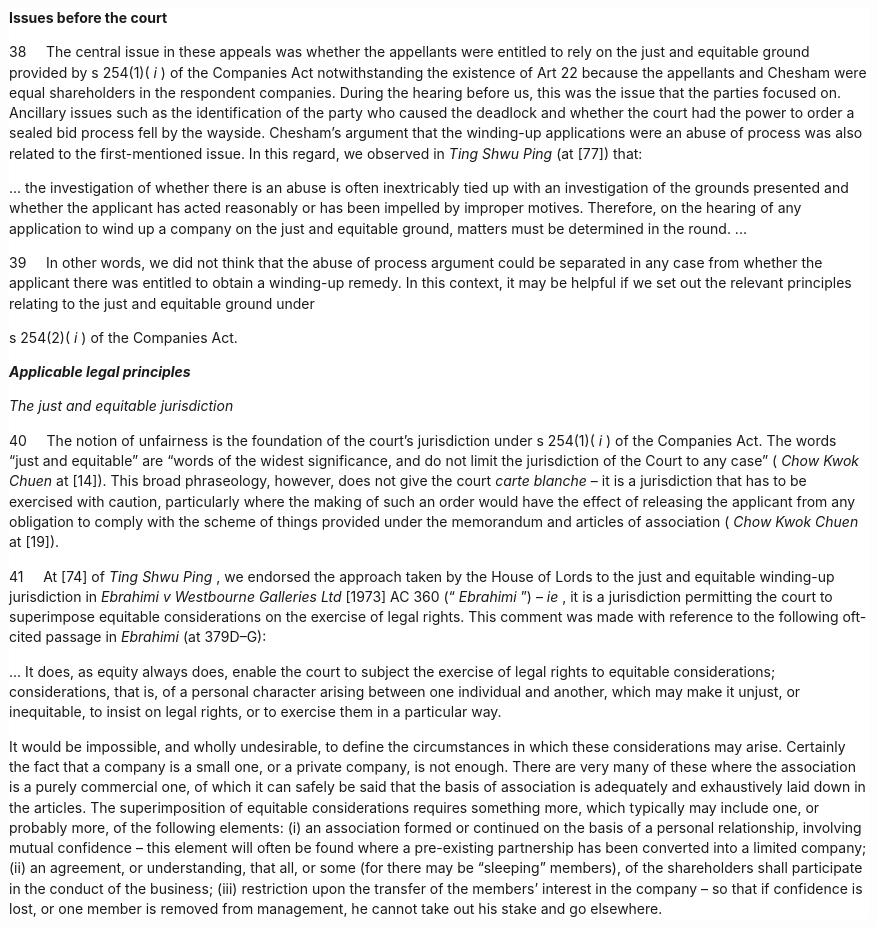 **Issues before the court** 

38     The central issue in these appeals was whether the appellants were entitled to rely on the just and equitable ground provided by s 254(1)( _i_ ) of the Companies Act notwithstanding the existence of Art 22 because the appellants and Chesham were equal shareholders in the respondent companies. During the hearing before us, this was the issue that the parties focused on. Ancillary issues such as the identification of the party who caused the deadlock and whether the court had the power to order a sealed bid process fell by the wayside. Chesham’s argument that the winding-up applications were an abuse of process was also related to the first-mentioned issue. In this regard, we observed in _Ting Shwu Ping_ (at [77]) that: 

 ... the investigation of whether there is an abuse is often inextricably tied up with an investigation of the grounds presented and whether the applicant has acted reasonably or has been impelled by improper motives. Therefore, on the hearing of any application to wind up a company on the just and equitable ground, matters must be determined in the round. ... 

39     In other words, we did not think that the abuse of process argument could be separated in any case from whether the applicant there was entitled to obtain a winding-up remedy. In this context, it may be helpful if we set out the relevant principles relating to the just and equitable ground under 


s 254(2)( _i_ ) of the Companies Act. 

**_Applicable legal principles_** 

_The just and equitable jurisdiction_ 

40     The notion of unfairness is the foundation of the court’s jurisdiction under s 254(1)( _i_ ) of the Companies Act. The words “just and equitable” are “words of the widest significance, and do not limit the jurisdiction of the Court to any case” ( _Chow Kwok Chuen_ at [14]). This broad phraseology, however, does not give the court _carte blanche_ – it is a jurisdiction that has to be exercised with caution, particularly where the making of such an order would have the effect of releasing the applicant from any obligation to comply with the scheme of things provided under the memorandum and articles of association ( _Chow Kwok Chuen_ at [19]). 

41     At [74] of _Ting Shwu Ping_ , we endorsed the approach taken by the House of Lords to the just and equitable winding-up jurisdiction in _Ebrahimi v Westbourne Galleries Ltd_ [1973] AC 360 (“ _Ebrahimi_ ”) – _ie_ , it is a jurisdiction permitting the court to superimpose equitable considerations on the exercise of legal rights. This comment was made with reference to the following oft-cited passage in _Ebrahimi_ (at 379D–G): 

 ... It does, as equity always does, enable the court to subject the exercise of legal rights to equitable considerations; considerations, that is, of a personal character arising between one individual and another, which may make it unjust, or inequitable, to insist on legal rights, or to exercise them in a particular way. 

 It would be impossible, and wholly undesirable, to define the circumstances in which these considerations may arise. Certainly the fact that a company is a small one, or a private company, is not enough. There are very many of these where the association is a purely commercial one, of which it can safely be said that the basis of association is adequately and exhaustively laid down in the articles. The superimposition of equitable considerations requires something more, which typically may include one, or probably more, of the following elements: (i) an association formed or continued on the basis of a personal relationship, involving mutual confidence – this element will often be found where a pre-existing partnership has been converted into a limited company; (ii) an agreement, or understanding, that all, or some (for there may be “sleeping” members), of the shareholders shall participate in the conduct of the business; (iii) restriction upon the transfer of the members’ interest in the company – so that if confidence is lost, or one member is removed from management, he cannot take out his stake and go elsewhere. 

